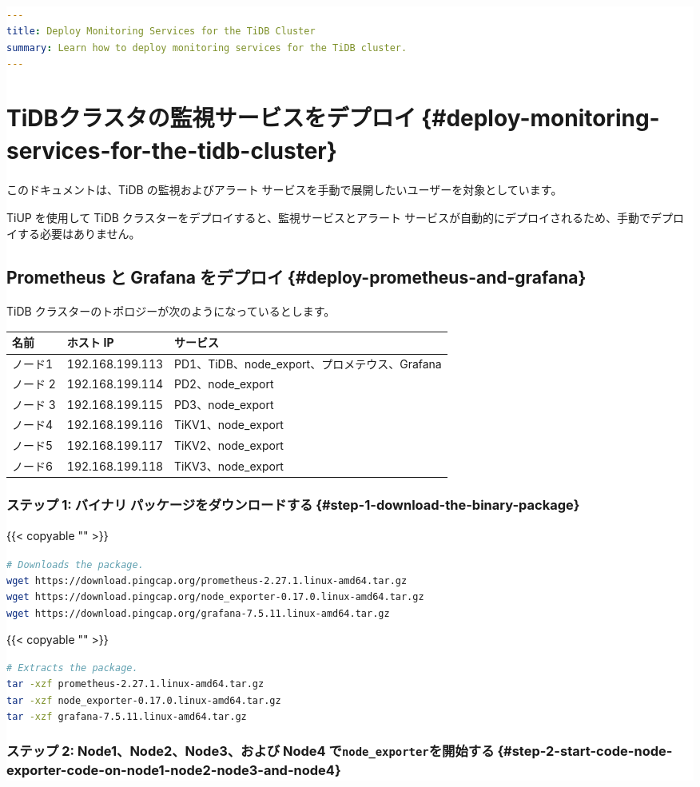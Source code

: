 ```yaml
---
title: Deploy Monitoring Services for the TiDB Cluster
summary: Learn how to deploy monitoring services for the TiDB cluster.
---
```


# TiDBクラスタの監視サービスをデプロイ {#deploy-monitoring-services-for-the-tidb-cluster}

このドキュメントは、TiDB の監視およびアラート サービスを手動で展開したいユーザーを対象としています。

TiUP を使用して TiDB クラスターをデプロイすると、監視サービスとアラート サービスが自動的にデプロイされるため、手動でデプロイする必要はありません。

## Prometheus と Grafana をデプロイ {#deploy-prometheus-and-grafana}

TiDB クラスターのトポロジーが次のようになっているとします。

| 名前    | ホスト IP          | サービス                                |
| :---- | :-------------- | :---------------------------------- |
| ノード1  | 192.168.199.113 | PD1、TiDB、node_export、プロメテウス、Grafana |
| ノード 2 | 192.168.199.114 | PD2、node_export                     |
| ノード 3 | 192.168.199.115 | PD3、node_export                     |
| ノード4  | 192.168.199.116 | TiKV1、node_export                   |
| ノード5  | 192.168.199.117 | TiKV2、node_export                   |
| ノード6  | 192.168.199.118 | TiKV3、node_export                   |

### ステップ 1: バイナリ パッケージをダウンロードする {#step-1-download-the-binary-package}

{{< copyable "" >}}

```bash
# Downloads the package.
wget https://download.pingcap.org/prometheus-2.27.1.linux-amd64.tar.gz
wget https://download.pingcap.org/node_exporter-0.17.0.linux-amd64.tar.gz
wget https://download.pingcap.org/grafana-7.5.11.linux-amd64.tar.gz
```

{{< copyable "" >}}

```bash
# Extracts the package.
tar -xzf prometheus-2.27.1.linux-amd64.tar.gz
tar -xzf node_exporter-0.17.0.linux-amd64.tar.gz
tar -xzf grafana-7.5.11.linux-amd64.tar.gz
```

### ステップ 2: Node1、Node2、Node3、および Node4 で<code>node_exporter</code>を開始する {#step-2-start-code-node-exporter-code-on-node1-node2-node3-and-node4}
